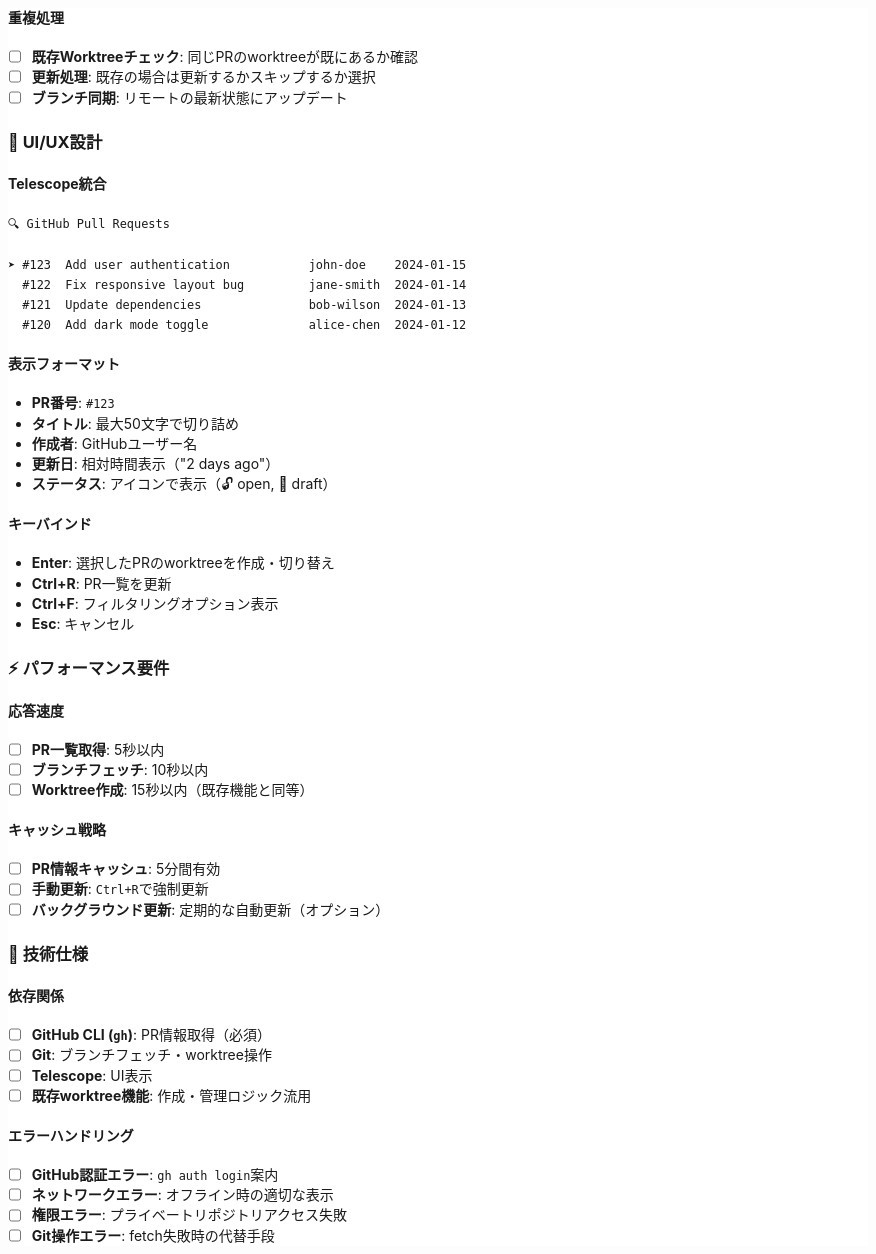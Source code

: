 #### 重複処理
- [ ] **既存Worktreeチェック**: 同じPRのworktreeが既にあるか確認
- [ ] **更新処理**: 既存の場合は更新するかスキップするか選択
- [ ] **ブランチ同期**: リモートの最新状態にアップデート

### 🎨 **UI/UX設計**

#### Telescope統合
```
🔍 GitHub Pull Requests                    

➤ #123  Add user authentication           john-doe    2024-01-15
  #122  Fix responsive layout bug         jane-smith  2024-01-14  
  #121  Update dependencies               bob-wilson  2024-01-13
  #120  Add dark mode toggle              alice-chen  2024-01-12
```

#### 表示フォーマット
- **PR番号**: `#123`
- **タイトル**: 最大50文字で切り詰め
- **作成者**: GitHubユーザー名
- **更新日**: 相対時間表示（"2 days ago"）
- **ステータス**: アイコンで表示（🔓 open, 📝 draft）

#### キーバインド
- **Enter**: 選択したPRのworktreeを作成・切り替え
- **Ctrl+R**: PR一覧を更新
- **Ctrl+F**: フィルタリングオプション表示
- **Esc**: キャンセル

### ⚡ **パフォーマンス要件**

#### 応答速度
- [ ] **PR一覧取得**: 5秒以内
- [ ] **ブランチフェッチ**: 10秒以内
- [ ] **Worktree作成**: 15秒以内（既存機能と同等）

#### キャッシュ戦略
- [ ] **PR情報キャッシュ**: 5分間有効
- [ ] **手動更新**: `Ctrl+R`で強制更新
- [ ] **バックグラウンド更新**: 定期的な自動更新（オプション）

### 🔧 **技術仕様**

#### 依存関係
- [ ] **GitHub CLI (`gh`)**: PR情報取得（必須）
- [ ] **Git**: ブランチフェッチ・worktree操作
- [ ] **Telescope**: UI表示
- [ ] **既存worktree機能**: 作成・管理ロジック流用

#### エラーハンドリング
- [ ] **GitHub認証エラー**: `gh auth login`案内
- [ ] **ネットワークエラー**: オフライン時の適切な表示
- [ ] **権限エラー**: プライベートリポジトリアクセス失敗
- [ ] **Git操作エラー**: fetch失敗時の代替手段
